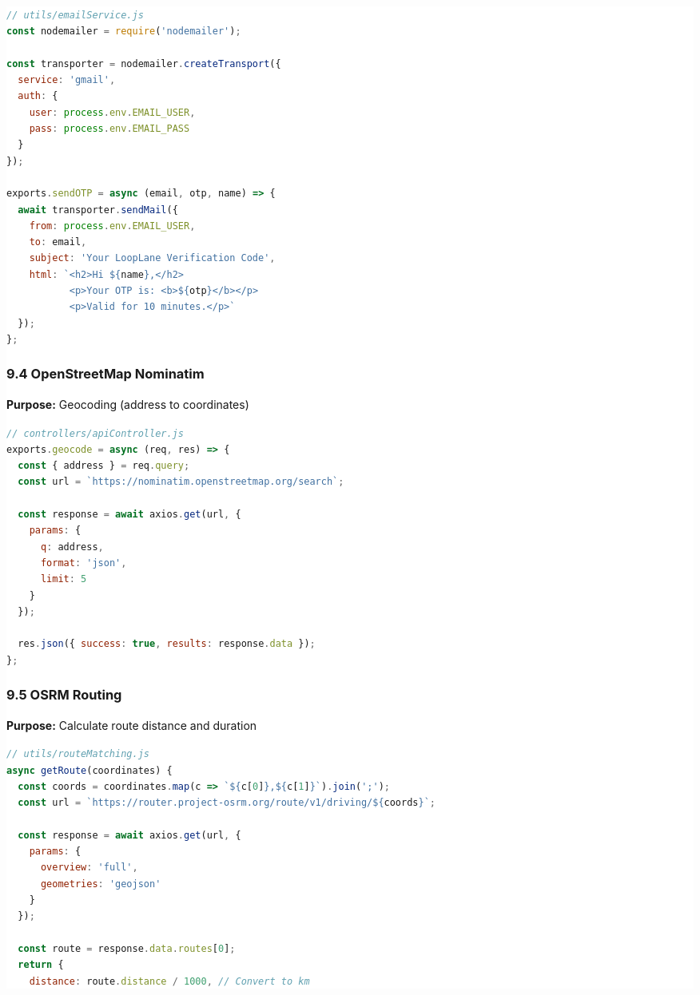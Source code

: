 ```javascript
// utils/emailService.js
const nodemailer = require('nodemailer');

const transporter = nodemailer.createTransport({
  service: 'gmail',
  auth: {
    user: process.env.EMAIL_USER,
    pass: process.env.EMAIL_PASS
  }
});

exports.sendOTP = async (email, otp, name) => {
  await transporter.sendMail({
    from: process.env.EMAIL_USER,
    to: email,
    subject: 'Your LoopLane Verification Code',
    html: `<h2>Hi ${name},</h2>
           <p>Your OTP is: <b>${otp}</b></p>
           <p>Valid for 10 minutes.</p>`
  });
};
```

### 9.4 OpenStreetMap Nominatim

**Purpose:** Geocoding (address to coordinates)

```javascript
// controllers/apiController.js
exports.geocode = async (req, res) => {
  const { address } = req.query;
  const url = `https://nominatim.openstreetmap.org/search`;
  
  const response = await axios.get(url, {
    params: {
      q: address,
      format: 'json',
      limit: 5
    }
  });
  
  res.json({ success: true, results: response.data });
};
```

### 9.5 OSRM Routing

**Purpose:** Calculate route distance and duration

```javascript
// utils/routeMatching.js
async getRoute(coordinates) {
  const coords = coordinates.map(c => `${c[0]},${c[1]}`).join(';');
  const url = `https://router.project-osrm.org/route/v1/driving/${coords}`;
  
  const response = await axios.get(url, {
    params: {
      overview: 'full',
      geometries: 'geojson'
    }
  });
  
  const route = response.data.routes[0];
  return {
    distance: route.distance / 1000, // Convert to km
```